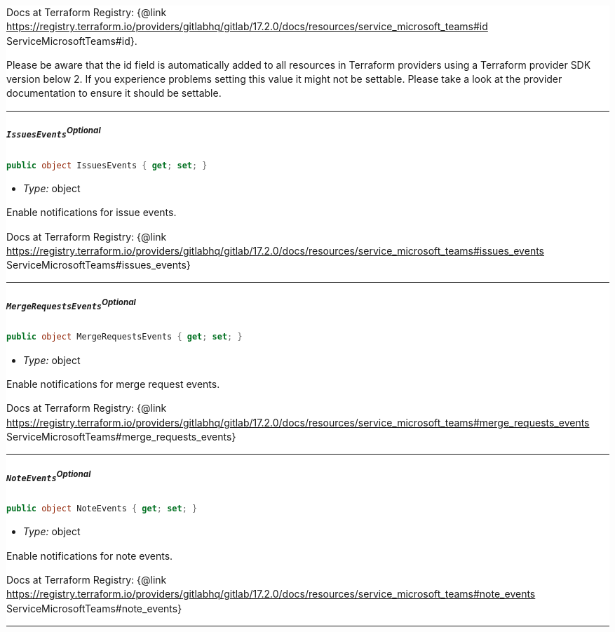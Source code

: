 Docs at Terraform Registry: {@link https://registry.terraform.io/providers/gitlabhq/gitlab/17.2.0/docs/resources/service_microsoft_teams#id ServiceMicrosoftTeams#id}.

Please be aware that the id field is automatically added to all resources in Terraform providers using a Terraform provider SDK version below 2.
If you experience problems setting this value it might not be settable. Please take a look at the provider documentation to ensure it should be settable.

---

##### `IssuesEvents`<sup>Optional</sup> <a name="IssuesEvents" id="@cdktf/provider-gitlab.serviceMicrosoftTeams.ServiceMicrosoftTeamsConfig.property.issuesEvents"></a>

```csharp
public object IssuesEvents { get; set; }
```

- *Type:* object

Enable notifications for issue events.

Docs at Terraform Registry: {@link https://registry.terraform.io/providers/gitlabhq/gitlab/17.2.0/docs/resources/service_microsoft_teams#issues_events ServiceMicrosoftTeams#issues_events}

---

##### `MergeRequestsEvents`<sup>Optional</sup> <a name="MergeRequestsEvents" id="@cdktf/provider-gitlab.serviceMicrosoftTeams.ServiceMicrosoftTeamsConfig.property.mergeRequestsEvents"></a>

```csharp
public object MergeRequestsEvents { get; set; }
```

- *Type:* object

Enable notifications for merge request events.

Docs at Terraform Registry: {@link https://registry.terraform.io/providers/gitlabhq/gitlab/17.2.0/docs/resources/service_microsoft_teams#merge_requests_events ServiceMicrosoftTeams#merge_requests_events}

---

##### `NoteEvents`<sup>Optional</sup> <a name="NoteEvents" id="@cdktf/provider-gitlab.serviceMicrosoftTeams.ServiceMicrosoftTeamsConfig.property.noteEvents"></a>

```csharp
public object NoteEvents { get; set; }
```

- *Type:* object

Enable notifications for note events.

Docs at Terraform Registry: {@link https://registry.terraform.io/providers/gitlabhq/gitlab/17.2.0/docs/resources/service_microsoft_teams#note_events ServiceMicrosoftTeams#note_events}

---